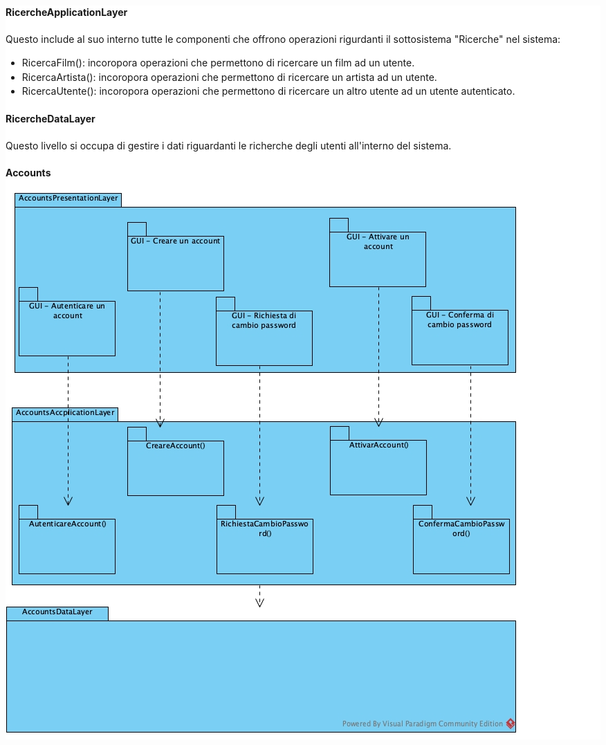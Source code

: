 #### RicercheApplicationLayer
Questo include al suo interno tutte le componenti che offrono operazioni rigurdanti il sottosistema "Ricerche" nel sistema:
- RicercaFilm(): incoropora operazioni che permettono di ricercare un film ad un utente.
- RicercaArtista(): incoropora operazioni che permettono di ricercare un artista ad un utente.
- RicercaUtente(): incoropora operazioni che permettono di ricercare un altro utente ad un utente autenticato.

#### RicercheDataLayer
Questo livello si occupa di gestire i dati riguardanti le richerche degli utenti all'interno del sistema.

#### Accounts
![](Package%20diagrams/Accounts.jpg)
